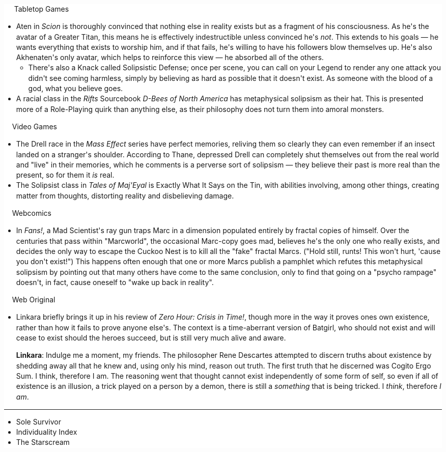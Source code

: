      Tabletop Games 

-   Aten in _Scion_ is thoroughly convinced that nothing else in reality exists but as a fragment of his consciousness. As he's the avatar of a Greater Titan, this means he is effectively indestructible unless convinced he's _not_. This extends to his goals — he wants everything that exists to worship him, and if that fails, he's willing to have his followers blow themselves up. He's also Akhenaten's only avatar, which helps to reinforce this view — he absorbed all of the others.
    -   There's also a Knack called Solipsistic Defense; once per scene, you can call on your Legend to render any one attack you didn't see coming harmless, simply by believing as hard as possible that it doesn't exist. As someone with the blood of a god, what you believe goes.
-   A racial class in the _Rifts_ Sourcebook _D-Bees of North America_ has metaphysical solipsism as their hat. This is presented more of a Role-Playing quirk than anything else, as their philosophy does not turn them into amoral monsters.

    Video Games 

-   The Drell race in the _Mass Effect_ series have perfect memories, reliving them so clearly they can even remember if an insect landed on a stranger's shoulder. According to Thane, depressed Drell can completely shut themselves out from the real world and "live" in their memories, which he comments is a perverse sort of solipsism — they believe their past is more real than the present, so for them it _is_ real.
-   The Solipsist class in _Tales of Maj'Eyal_ is Exactly What It Says on the Tin, with abilities involving, among other things, creating matter from thoughts, distorting reality and disbelieving damage.

    Webcomics 

-   In _Fans!_, a Mad Scientist's ray gun traps Marc in a dimension populated entirely by fractal copies of himself. Over the centuries that pass within "Marcworld", the occasional Marc-copy goes mad, believes he's the only one who really exists, and decides the only way to escape the Cuckoo Nest is to kill all the "fake" fractal Marcs. ("Hold still, runts! This won't hurt, 'cause you don't exist!") This happens often enough that one or more Marcs publish a pamphlet which refutes this metaphysical solipsism by pointing out that many others have come to the same conclusion, only to find that going on a "psycho rampage" doesn't, in fact, cause oneself to "wake up back in reality".

    Web Original 

-   Linkara briefly brings it up in his review of _Zero Hour: Crisis in Time!_, though more in the way it proves ones own existence, rather than how it fails to prove anyone else's. The context is a time-aberrant version of Batgirl, who should not exist and will cease to exist should the heroes succeed, but is still very much alive and aware.
    
    **Linkara**: Indulge me a moment, my friends. The philosopher Rene Descartes attempted to discern truths about existence by shedding away all that he knew and, using only his mind, reason out truth. The first truth that he discerned was Cogito Ergo Sum. I think, therefore I am. The reasoning went that thought cannot exist independently of some form of self, so even if all of existence is an illusion, a trick played on a person by a demon, there is still a _something_ that is being tricked. I _think_, therefore _I am_.
    

___

-   Sole Survivor
-   Individuality Index
-   The Starscream
